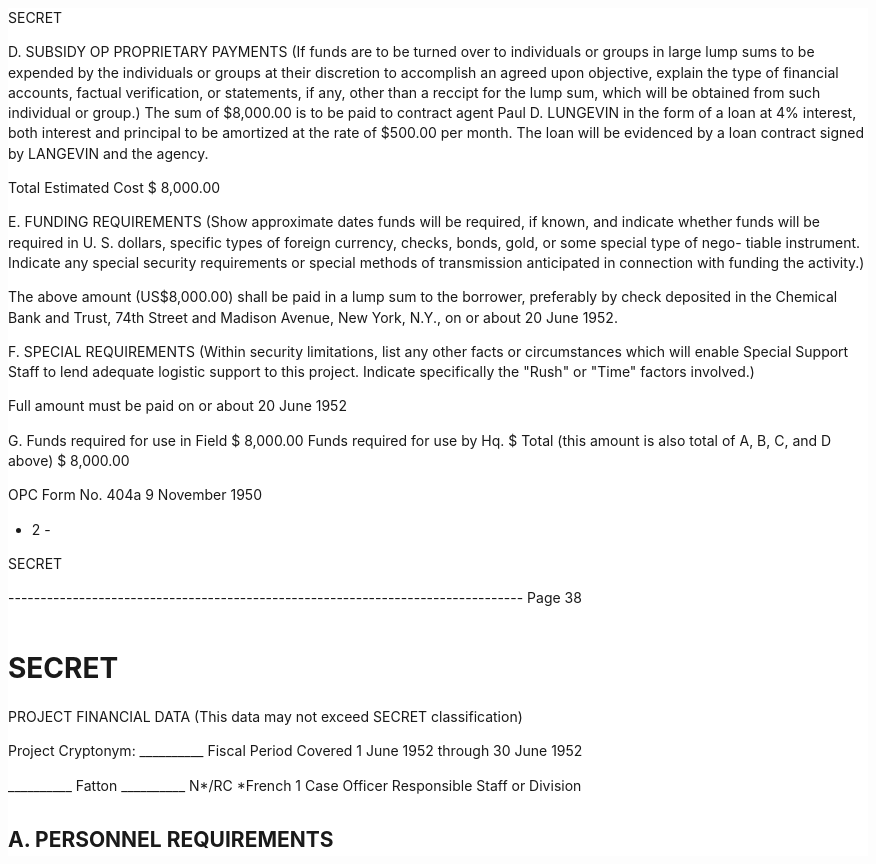 SECRET

D. SUBSIDY OP PROPRIETARY PAYMENTS
(If funds are to be turned over to individuals or groups in large lump sums to be expended by the individuals or groups at their discretion to accomplish an agreed upon objective, explain the type of financial accounts, factual verification, or statements, if any, other than a reccipt for the lump sum, which will be obtained from such individual or group.)
The sum of $8,000.00 is to be paid to contract agent Paul D. LUNGEVIN in the form of a loan at 4% interest, both interest and principal to be amortized at the rate of $500.00 per month. The loan will be evidenced by a loan contract signed by LANGEVIN and the agency.

Total Estimated Cost $ 8,000.00

E. FUNDING REQUIREMENTS
(Show approximate dates funds will be required, if known, and indicate whether funds will be required in U. S. dollars, specific types of foreign currency, checks, bonds, gold, or some special type of nego- tiable instrument. Indicate any special security requirements or special methods of transmission anticipated in connection with funding the activity.)

The above amount (US$8,000.00) shall be paid in a lump sum to the borrower, preferably by check deposited in the Chemical Bank and Trust, 74th Street and Madison Avenue, New York, N.Y., on or about 20 June 1952.

F. SPECIAL REQUIREMENTS
(Within security limitations, list any other facts or circumstances which will enable Special Support Staff to lend adequate logistic support to this project. Indicate specifically the "Rush" or "Time" factors involved.)

Full amount must be paid on or about 20 June 1952

G. Funds required for use in Field $ 8,000.00
Funds required for use by Hq. $
Total (this amount is also total of A, B, C, and D above) $ 8,000.00

OPC Form No. 404a
9 November 1950

- 2 -

SECRET


-------------------------------------------------------------------------------- Page 38

# SECRET

PROJECT FINANCIAL DATA
(This data may not exceed SECRET classification)

Project Cryptonym: __________ Fiscal Period Covered 1 June 1952 through 30 June 1952

__________ Fatton __________ N*/RC *French 1
Case Officer Responsible Staff or Division

## A. PERSONNEL REQUIREMENTS
